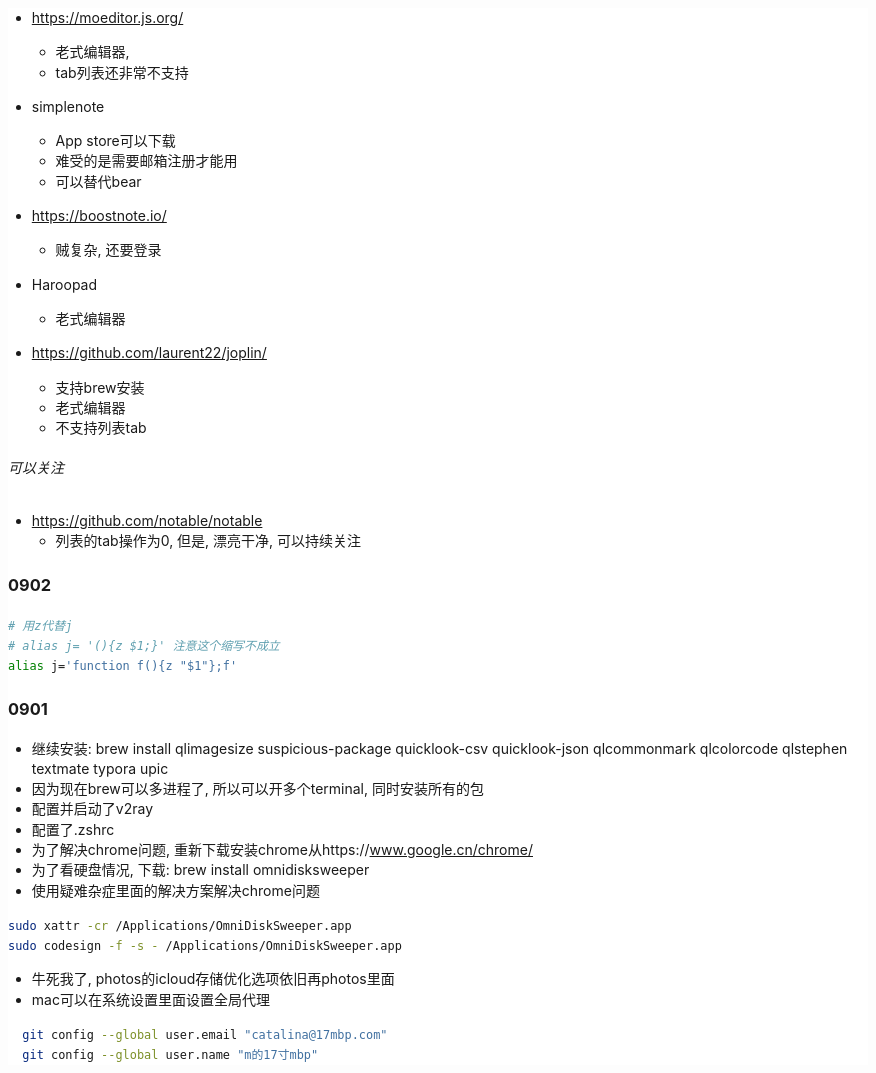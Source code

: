 - https://moeditor.js.org/

  - 老式编辑器, 
  - tab列表还非常不支持
- simplenote

  - App store可以下载
  - 难受的是需要邮箱注册才能用
  - 可以替代bear
- https://boostnote.io/

  - 贼复杂, 还要登录
- Haroopad
  - 老式编辑器
- https://github.com/laurent22/joplin/
  - 支持brew安装
  - 老式编辑器
  - 不支持列表tab

###### 可以关注

- https://github.com/notable/notable
  - 列表的tab操作为0, 但是, 漂亮干净, 可以持续关注

### 0902

```sh
# 用z代替j
# alias j= '(){z $1;}' 注意这个缩写不成立
alias j='function f(){z "$1"};f'
```



### 0901

- 继续安装: brew install  qlimagesize suspicious-package   quicklook-csv quicklook-json qlcommonmark qlcolorcode qlstephen textmate typora  upic
- 因为现在brew可以多进程了, 所以可以开多个terminal, 同时安装所有的包
- 配置并启动了v2ray
- 配置了.zshrc
- 为了解决chrome问题, 重新下载安装chrome从https://www.google.cn/chrome/
- 为了看硬盘情况, 下载: brew install omnidisksweeper 
- 使用疑难杂症里面的解决方案解决chrome问题

```sh
sudo xattr -cr /Applications/OmniDiskSweeper.app
sudo codesign -f -s - /Applications/OmniDiskSweeper.app
```

- 牛死我了, photos的icloud存储优化选项依旧再photos里面
- mac可以在系统设置里面设置全局代理

```sh
  git config --global user.email "catalina@17mbp.com"
  git config --global user.name "m的17寸mbp"
```
